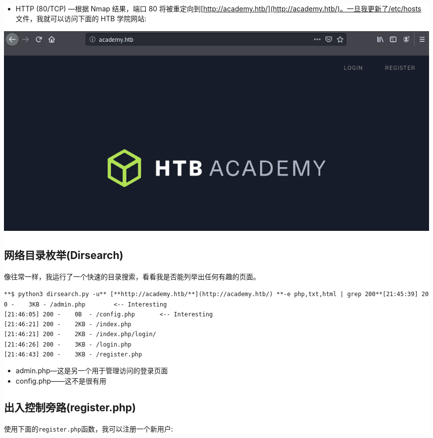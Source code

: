 *   HTTP (80/TCP) —根据 Nmap 结果，端口 80 将被重定向到[http://academy.htb/](http://academy.htb/)。一旦我更新了/etc/hosts 文件，我就可以访问下面的 HTB 学院网站:

![](img/520c14ff54a99a282c4041c7403aa660.png)

## **网络目录枚举(Dirsearch)**

像往常一样，我运行了一个快速的目录搜索，看看我是否能列举出任何有趣的页面。

```
**$ python3 dirsearch.py -u** [**http://academy.htb/**](http://academy.htb/) **-e php,txt,html | grep 200**[21:45:39] 200 -    3KB - /admin.php        <-- Interesting                                       
[21:46:05] 200 -    0B  - /config.php       <-- Interesting                                                                      
[21:46:21] 200 -    2KB - /index.php                                                                           
[21:46:21] 200 -    2KB - /index.php/login/
[21:46:26] 200 -    3KB - /login.php
[21:46:43] 200 -    3KB - /register.php
```

*   admin.php—这是另一个用于管理访问的登录页面
*   config.php——这不是很有用

## **出入控制旁路(register.php)**

使用下面的`register.php`函数，我可以注册一个新用户:

